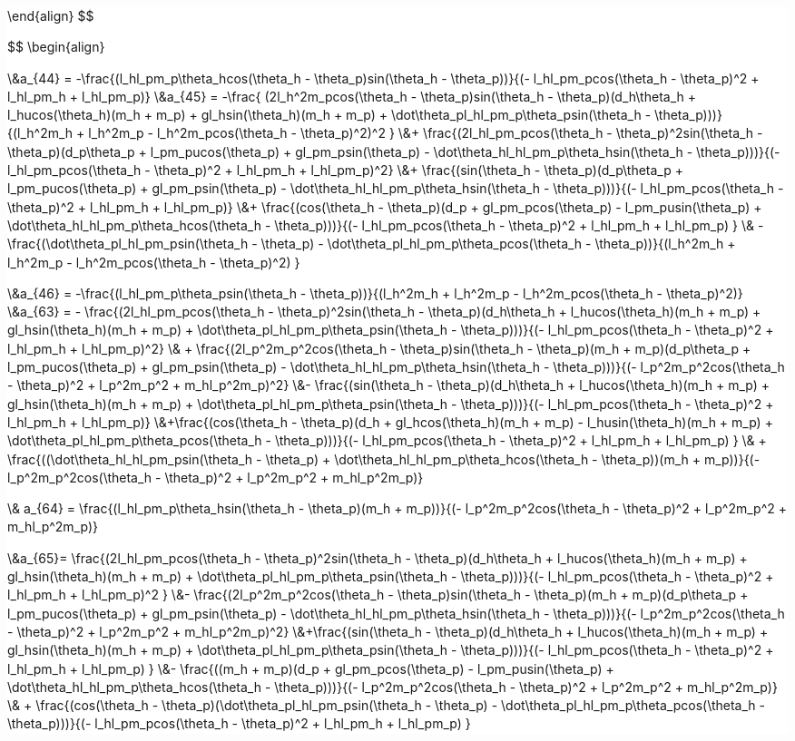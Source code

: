  





\end{align}
$$

$$
\begin{align}

\\&a_{44} = -\frac{(l_hl_pm_p\theta_hcos(\theta_h - \theta_p)sin(\theta_h - \theta_p))}{(- l_hl_pm_pcos(\theta_h - \theta_p)^2 + l_hl_pm_h + l_hl_pm_p)}
\\&a_{45} = -\frac{ (2l_h^2m_pcos(\theta_h - \theta_p)sin(\theta_h - \theta_p)(d_h\theta_h + l_hucos(\theta_h)(m_h + m_p) + gl_hsin(\theta_h)(m_h + m_p) + \dot\theta_pl_hl_pm_p\theta_psin(\theta_h - \theta_p)))}{(l_h^2m_h + l_h^2m_p - l_h^2m_pcos(\theta_h - \theta_p)^2)^2 }
\\&+ \frac{(2l_hl_pm_pcos(\theta_h - \theta_p)^2sin(\theta_h - \theta_p)(d_p\theta_p + l_pm_pucos(\theta_p) + gl_pm_psin(\theta_p) - \dot\theta_hl_hl_pm_p\theta_hsin(\theta_h - \theta_p)))}{(- l_hl_pm_pcos(\theta_h - \theta_p)^2 + l_hl_pm_h + l_hl_pm_p)^2}
\\&+ \frac{(sin(\theta_h - \theta_p)(d_p\theta_p + l_pm_pucos(\theta_p) + gl_pm_psin(\theta_p) - \dot\theta_hl_hl_pm_p\theta_hsin(\theta_h - \theta_p)))}{(- l_hl_pm_pcos(\theta_h - \theta_p)^2 + l_hl_pm_h + l_hl_pm_p)}
\\&+ \frac{(cos(\theta_h - \theta_p)(d_p + gl_pm_pcos(\theta_p) - l_pm_pusin(\theta_p) + \dot\theta_hl_hl_pm_p\theta_hcos(\theta_h - \theta_p)))}{(- l_hl_pm_pcos(\theta_h - \theta_p)^2 + l_hl_pm_h + l_hl_pm_p) }
\\& - \frac{(\dot\theta_pl_hl_pm_psin(\theta_h - \theta_p) - \dot\theta_pl_hl_pm_p\theta_pcos(\theta_h - \theta_p))}{(l_h^2m_h + l_h^2m_p - l_h^2m_pcos(\theta_h - \theta_p)^2) }


 
\\&a_{46} = -\frac{(l_hl_pm_p\theta_psin(\theta_h - \theta_p))}{(l_h^2m_h + l_h^2m_p - l_h^2m_pcos(\theta_h - \theta_p)^2)}
\\&a_{63} =  - \frac{(2l_hl_pm_pcos(\theta_h - \theta_p)^2sin(\theta_h - \theta_p)(d_h\theta_h + l_hucos(\theta_h)(m_h + m_p) + gl_hsin(\theta_h)(m_h + m_p) + \dot\theta_pl_hl_pm_p\theta_psin(\theta_h - \theta_p)))}{(- l_hl_pm_pcos(\theta_h - \theta_p)^2 + l_hl_pm_h + l_hl_pm_p)^2}
\\& + \frac{(2l_p^2m_p^2cos(\theta_h - \theta_p)sin(\theta_h - \theta_p)(m_h + m_p)(d_p\theta_p + l_pm_pucos(\theta_p) + gl_pm_psin(\theta_p) - \dot\theta_hl_hl_pm_p\theta_hsin(\theta_h - \theta_p)))}{(- l_p^2m_p^2cos(\theta_h - \theta_p)^2 + l_p^2m_p^2 + m_hl_p^2m_p)^2}
\\&- \frac{(sin(\theta_h - \theta_p)(d_h\theta_h + l_hucos(\theta_h)(m_h + m_p) + gl_hsin(\theta_h)(m_h + m_p) + \dot\theta_pl_hl_pm_p\theta_psin(\theta_h - \theta_p)))}{(- l_hl_pm_pcos(\theta_h - \theta_p)^2 + l_hl_pm_h + l_hl_pm_p)}
\\&+\frac{(cos(\theta_h - \theta_p)(d_h + gl_hcos(\theta_h)(m_h + m_p) - l_husin(\theta_h)(m_h + m_p) + \dot\theta_pl_hl_pm_p\theta_pcos(\theta_h - \theta_p)))}{(- l_hl_pm_pcos(\theta_h - \theta_p)^2 + l_hl_pm_h + l_hl_pm_p) }
\\& + \frac{((\dot\theta_hl_hl_pm_psin(\theta_h - \theta_p) + \dot\theta_hl_hl_pm_p\theta_hcos(\theta_h - \theta_p))(m_h + m_p))}{(- l_p^2m_p^2cos(\theta_h - \theta_p)^2 + l_p^2m_p^2 + m_hl_p^2m_p)}

\\& a_{64} = \frac{(l_hl_pm_p\theta_hsin(\theta_h - \theta_p)(m_h + m_p))}{(- l_p^2m_p^2cos(\theta_h - \theta_p)^2 + l_p^2m_p^2 + m_hl_p^2m_p)}

\\&a_{65}=  \frac{(2l_hl_pm_pcos(\theta_h - \theta_p)^2sin(\theta_h - \theta_p)(d_h\theta_h + l_hucos(\theta_h)(m_h + m_p) + gl_hsin(\theta_h)(m_h + m_p) + \dot\theta_pl_hl_pm_p\theta_psin(\theta_h - \theta_p)))}{(- l_hl_pm_pcos(\theta_h - \theta_p)^2 + l_hl_pm_h + l_hl_pm_p)^2 }
\\&- \frac{(2l_p^2m_p^2cos(\theta_h - \theta_p)sin(\theta_h - \theta_p)(m_h + m_p)(d_p\theta_p + l_pm_pucos(\theta_p) + gl_pm_psin(\theta_p) - \dot\theta_hl_hl_pm_p\theta_hsin(\theta_h - \theta_p)))}{(- l_p^2m_p^2cos(\theta_h - \theta_p)^2 + l_p^2m_p^2 + m_hl_p^2m_p)^2}
\\&+\frac{(sin(\theta_h - \theta_p)(d_h\theta_h + l_hucos(\theta_h)(m_h + m_p) + gl_hsin(\theta_h)(m_h + m_p) + \dot\theta_pl_hl_pm_p\theta_psin(\theta_h - \theta_p)))}{(- l_hl_pm_pcos(\theta_h - \theta_p)^2 + l_hl_pm_h + l_hl_pm_p) }
\\&- \frac{((m_h + m_p)(d_p + gl_pm_pcos(\theta_p) - l_pm_pusin(\theta_p) + \dot\theta_hl_hl_pm_p\theta_hcos(\theta_h - \theta_p)))}{(- l_p^2m_p^2cos(\theta_h - \theta_p)^2 + l_p^2m_p^2 + m_hl_p^2m_p)}
\\& + \frac{(cos(\theta_h - \theta_p)(\dot\theta_pl_hl_pm_psin(\theta_h - \theta_p) - \dot\theta_pl_hl_pm_p\theta_pcos(\theta_h - \theta_p)))}{(- l_hl_pm_pcos(\theta_h - \theta_p)^2 + l_hl_pm_h + l_hl_pm_p) }
